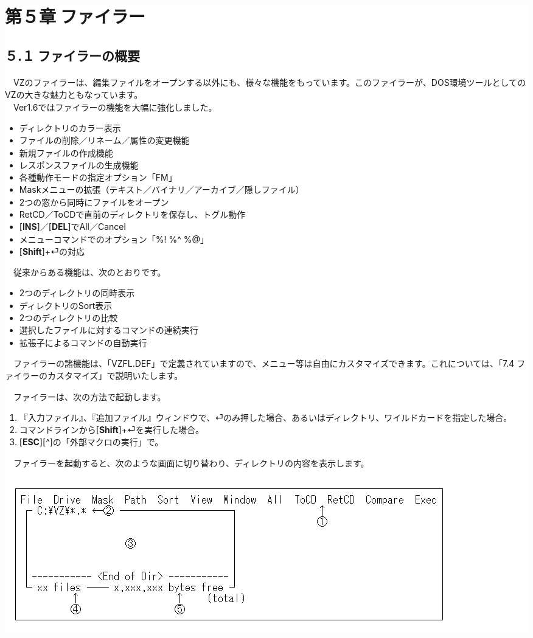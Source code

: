 # 第５章 ファイラー

## ５.１ ファイラーの概要

&emsp;VZのファイラーは、編集ファイルをオープンする以外にも、様々な機能をもっています。このファイラーが、DOS環境ツールとしてのVZの大きな魅力ともなっています。<br>　Ver1.6ではファイラーの機能を大幅に強化しました。

- ディレクトリのカラー表示
- ファイルの削除／リネーム／属性の変更機能
- 新規ファイルの作成機能
- レスポンスファイルの生成機能
- 各種動作モードの指定オプション「FM」
- Maskメニューの拡張（テキスト／バイナリ／アーカイブ／隠しファイル）
- 2つの窓から同時にファイルをオープン
- RetCD／ToCDで直前のディレクトリを保存し、トグル動作
- [**INS**]／[**DEL**]でAll／Cancel
- メニューコマンドでのオプション「%! %^ %@」
- [**Shift**]+⏎の対応


&emsp;従来からある機能は、次のとおりです。

- 2つのディレクトリの同時表示
- ディレクトリのSort表示
- 2つのディレクトリの比較
- 選択したファイルに対するコマンドの連続実行
- 拡張子によるコマンドの自動実行

&emsp;ファイラーの諸機能は、「VZFL.DEF」で定義されていますので、メニュー等は自由にカスタマイズできます。これについては、「7.4 ファイラーのカスタマイズ」で説明いたします。



&emsp;ファイラーは、次の方法で起動します。

1. 『入力ファイル』、『追加ファイル』ウィンドウで、⏎のみ押した場合、あるいはディレクトリ、ワイルドカードを指定した場合。
2. コマンドラインから[**Shift**]+⏎を実行した場合。
3. [**ESC**][^]の「外部マクロの実行」で。


&emsp;ファイラーを起動すると、次のような画面に切り替わり、ディレクトリの内容を表示します。


![ファイラー](./images/image05_01.png)
